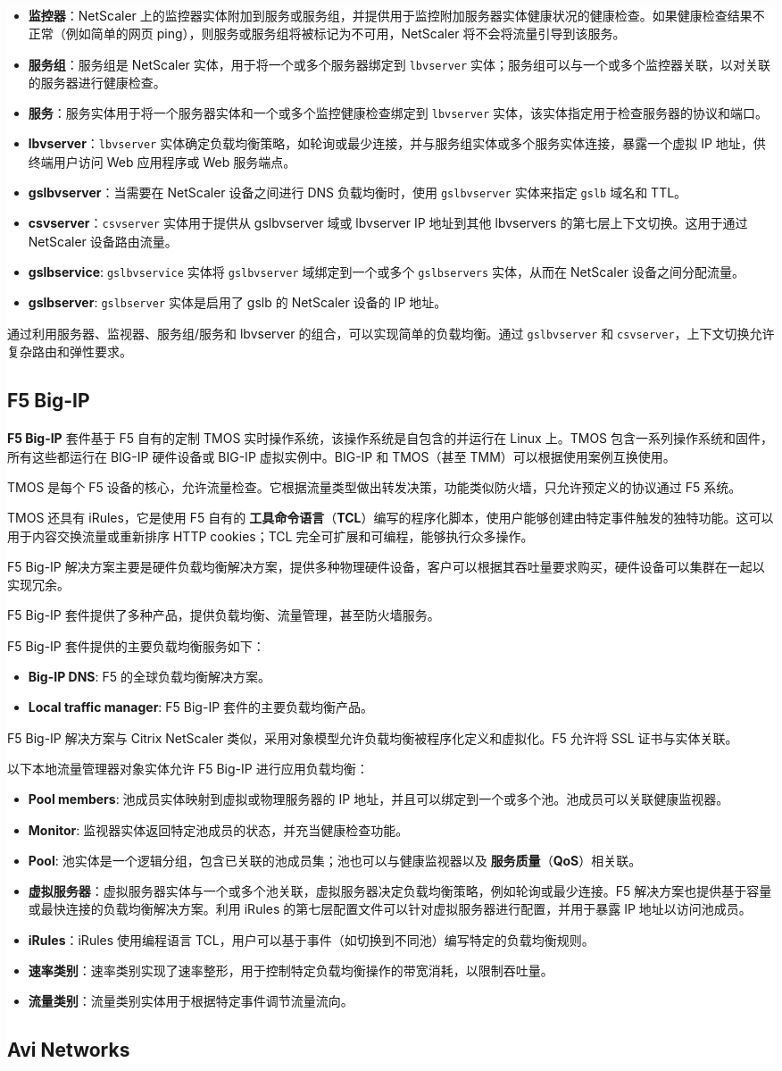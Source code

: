 +   **监控器**：NetScaler 上的监控器实体附加到服务或服务组，并提供用于监控附加服务器实体健康状况的健康检查。如果健康检查结果不正常（例如简单的网页 ping），则服务或服务组将被标记为不可用，NetScaler 将不会将流量引导到该服务。

+   **服务组**：服务组是 NetScaler 实体，用于将一个或多个服务器绑定到 `lbvserver` 实体；服务组可以与一个或多个监控器关联，以对关联的服务器进行健康检查。

+   **服务**：服务实体用于将一个服务器实体和一个或多个监控健康检查绑定到 `lbvserver` 实体，该实体指定用于检查服务器的协议和端口。

+   **lbvserver**：`lbvserver` 实体确定负载均衡策略，如轮询或最少连接，并与服务组实体或多个服务实体连接，暴露一个虚拟 IP 地址，供终端用户访问 Web 应用程序或 Web 服务端点。

+   **gslbvserver**：当需要在 NetScaler 设备之间进行 DNS 负载均衡时，使用 `gslbvserver` 实体来指定 `gslb` 域名和 TTL。

+   **csvserver**：`csvserver` 实体用于提供从 gslbvserver 域或 lbvserver IP 地址到其他 lbvservers 的第七层上下文切换。这用于通过 NetScaler 设备路由流量。

+   **gslbservice**: `gslbvservice` 实体将 `gslbvserver` 域绑定到一个或多个 `gslbservers` 实体，从而在 NetScaler 设备之间分配流量。

+   **gslbserver**: `gslbserver` 实体是启用了 gslb 的 NetScaler 设备的 IP 地址。

通过利用服务器、监视器、服务组/服务和 lbvserver 的组合，可以实现简单的负载均衡。通过 `gslbvserver` 和 `csvserver`，上下文切换允许复杂路由和弹性要求。

## F5 Big-IP

**F5 Big-IP** 套件基于 F5 自有的定制 TMOS 实时操作系统，该操作系统是自包含的并运行在 Linux 上。TMOS 包含一系列操作系统和固件，所有这些都运行在 BIG-IP 硬件设备或 BIG-IP 虚拟实例中。BIG-IP 和 TMOS（甚至 TMM）可以根据使用案例互换使用。

TMOS 是每个 F5 设备的核心，允许流量检查。它根据流量类型做出转发决策，功能类似防火墙，只允许预定义的协议通过 F5 系统。

TMOS 还具有 iRules，它是使用 F5 自有的 **工具命令语言**（**TCL**）编写的程序化脚本，使用户能够创建由特定事件触发的独特功能。这可以用于内容交换流量或重新排序 HTTP cookies；TCL 完全可扩展和可编程，能够执行众多操作。

F5 Big-IP 解决方案主要是硬件负载均衡解决方案，提供多种物理硬件设备，客户可以根据其吞吐量要求购买，硬件设备可以集群在一起以实现冗余。

F5 Big-IP 套件提供了多种产品，提供负载均衡、流量管理，甚至防火墙服务。

F5 Big-IP 套件提供的主要负载均衡服务如下：

+   **Big-IP DNS**: F5 的全球负载均衡解决方案。

+   **Local traffic manager**: F5 Big-IP 套件的主要负载均衡产品。

F5 Big-IP 解决方案与 Citrix NetScaler 类似，采用对象模型允许负载均衡被程序化定义和虚拟化。F5 允许将 SSL 证书与实体关联。

以下本地流量管理器对象实体允许 F5 Big-IP 进行应用负载均衡：

+   **Pool members**: 池成员实体映射到虚拟或物理服务器的 IP 地址，并且可以绑定到一个或多个池。池成员可以关联健康监视器。

+   **Monitor**: 监视器实体返回特定池成员的状态，并充当健康检查功能。

+   **Pool**: 池实体是一个逻辑分组，包含已关联的池成员集；池也可以与健康监视器以及 **服务质量**（**QoS**）相关联。

+   **虚拟服务器**：虚拟服务器实体与一个或多个池关联，虚拟服务器决定负载均衡策略，例如轮询或最少连接。F5 解决方案也提供基于容量或最快连接的负载均衡解决方案。利用 iRules 的第七层配置文件可以针对虚拟服务器进行配置，并用于暴露 IP 地址以访问池成员。

+   **iRules**：iRules 使用编程语言 TCL，用户可以基于事件（如切换到不同池）编写特定的负载均衡规则。

+   **速率类别**：速率类别实现了速率整形，用于控制特定负载均衡操作的带宽消耗，以限制吞吐量。

+   **流量类别**：流量类别实体用于根据特定事件调节流量流向。

## Avi Networks

